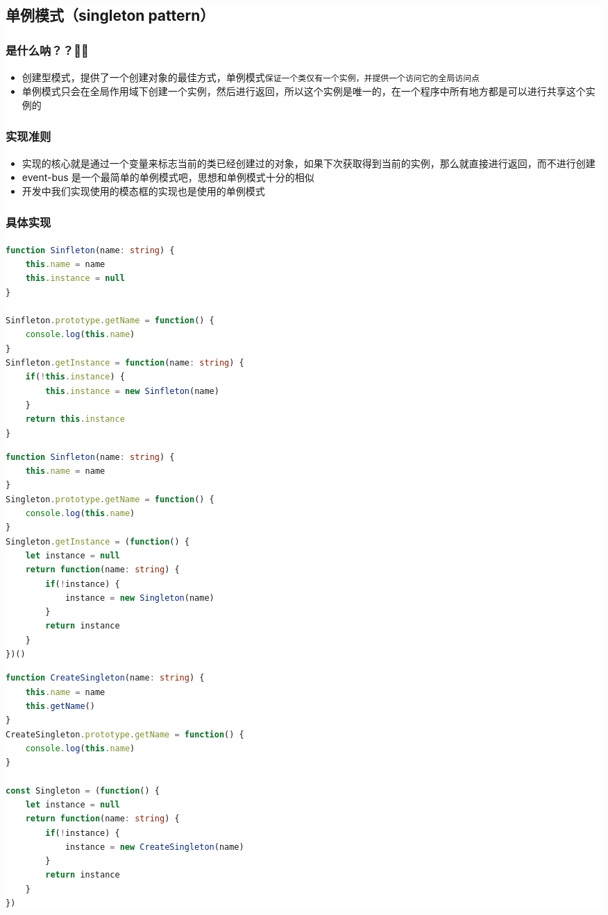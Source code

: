 ## 单例模式（singleton pattern）
### 是什么呐？？🤔🤔
* 创建型模式，提供了一个创建对象的最佳方式，单例模式`保证一个类仅有一个实例，并提供一个访问它的全局访问点`
* 单例模式只会在全局作用域下创建一个实例，然后进行返回，所以这个实例是唯一的，在一个程序中所有地方都是可以进行共享这个实例的

### 实现准则
* 实现的核心就是通过一个变量来标志当前的类已经创建过的对象，如果下次获取得到当前的实例，那么就直接进行返回，而不进行创建
* event-bus 是一个最简单的单例模式吧，思想和单例模式十分的相似
* 开发中我们实现使用的模态框的实现也是使用的单例模式

### 具体实现
```typescript
function Sinfleton(name: string) {
    this.name = name
    this.instance = null
}

Sinfleton.prototype.getName = function() {
    console.log(this.name)
}
Sinfleton.getInstance = function(name: string) {
    if(!this.instance) {
        this.instance = new Sinfleton(name)
    }
    return this.instance
}
```
```typescript
function Sinfleton(name: string) {
    this.name = name
}
Singleton.prototype.getName = function() {
    console.log(this.name)
}
Singleton.getInstance = (function() {
    let instance = null
    return function(name: string) {
        if(!instance) {
            instance = new Singleton(name)
        }
        return instance
    }
})()
```
```typescript
function CreateSingleton(name: string) {
    this.name = name
    this.getName()
}
CreateSingleton.prototype.getName = function() {
    console.log(this.name)
}

const Singleton = (function() {
    let instance = null
    return function(name: string) {
        if(!instance) {
            instance = new CreateSingleton(name)
        }
        return instance
    }
})
```